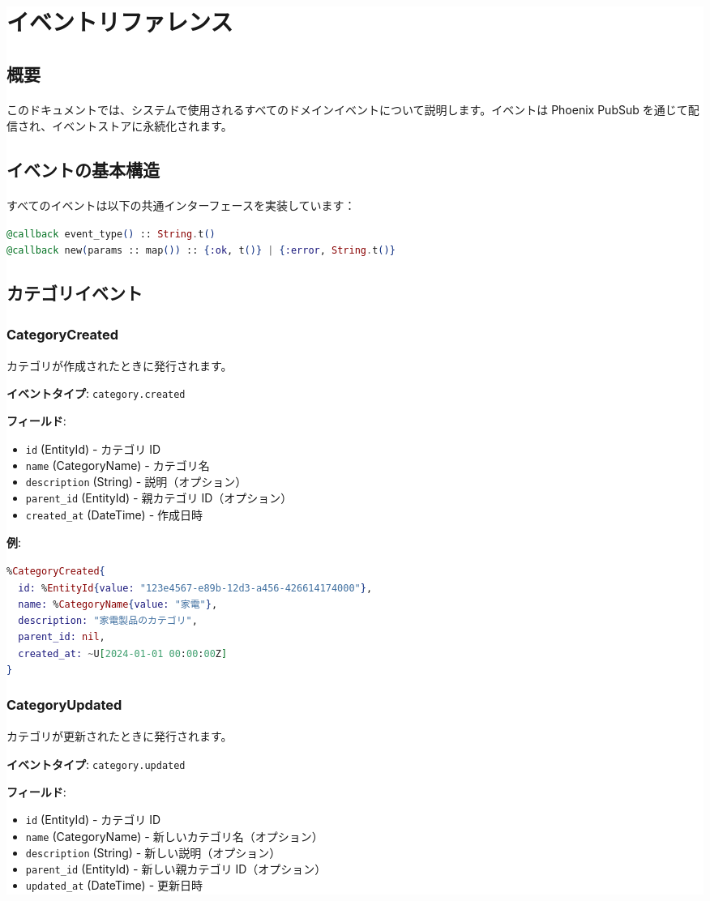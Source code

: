 # イベントリファレンス

## 概要

このドキュメントでは、システムで使用されるすべてのドメインイベントについて説明します。イベントは Phoenix PubSub を通じて配信され、イベントストアに永続化されます。

## イベントの基本構造

すべてのイベントは以下の共通インターフェースを実装しています：

```elixir
@callback event_type() :: String.t()
@callback new(params :: map()) :: {:ok, t()} | {:error, String.t()}
```

## カテゴリイベント

### CategoryCreated

カテゴリが作成されたときに発行されます。

**イベントタイプ**: `category.created`

**フィールド**:

- `id` (EntityId) - カテゴリ ID
- `name` (CategoryName) - カテゴリ名
- `description` (String) - 説明（オプション）
- `parent_id` (EntityId) - 親カテゴリ ID（オプション）
- `created_at` (DateTime) - 作成日時

**例**:

```elixir
%CategoryCreated{
  id: %EntityId{value: "123e4567-e89b-12d3-a456-426614174000"},
  name: %CategoryName{value: "家電"},
  description: "家電製品のカテゴリ",
  parent_id: nil,
  created_at: ~U[2024-01-01 00:00:00Z]
}
```

### CategoryUpdated

カテゴリが更新されたときに発行されます。

**イベントタイプ**: `category.updated`

**フィールド**:

- `id` (EntityId) - カテゴリ ID
- `name` (CategoryName) - 新しいカテゴリ名（オプション）
- `description` (String) - 新しい説明（オプション）
- `parent_id` (EntityId) - 新しい親カテゴリ ID（オプション）
- `updated_at` (DateTime) - 更新日時

